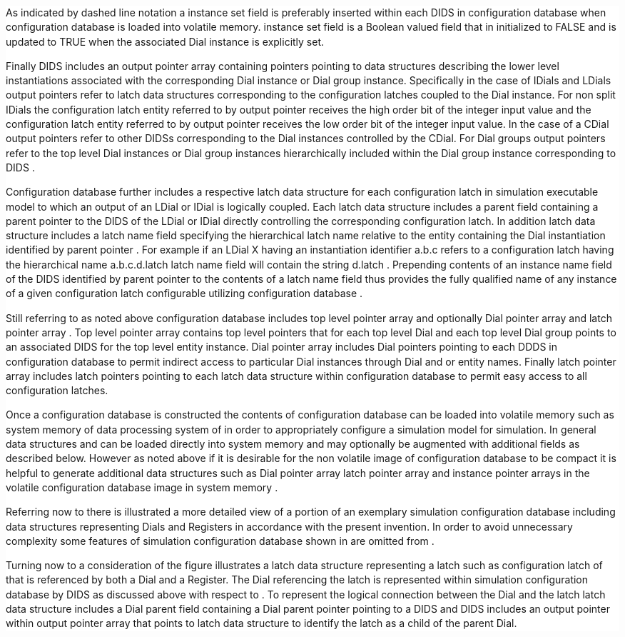 As indicated by dashed line notation a instance set field is preferably inserted within each DIDS in configuration database when configuration database is loaded into volatile memory. instance set field is a Boolean valued field that in initialized to FALSE and is updated to TRUE when the associated Dial instance is explicitly set.

Finally DIDS includes an output pointer array containing pointers pointing to data structures describing the lower level instantiations associated with the corresponding Dial instance or Dial group instance. Specifically in the case of IDials and LDials output pointers refer to latch data structures corresponding to the configuration latches coupled to the Dial instance. For non split IDials the configuration latch entity referred to by output pointer receives the high order bit of the integer input value and the configuration latch entity referred to by output pointer receives the low order bit of the integer input value. In the case of a CDial output pointers refer to other DIDSs corresponding to the Dial instances controlled by the CDial. For Dial groups output pointers refer to the top level Dial instances or Dial group instances hierarchically included within the Dial group instance corresponding to DIDS .

Configuration database further includes a respective latch data structure for each configuration latch in simulation executable model to which an output of an LDial or IDial is logically coupled. Each latch data structure includes a parent field containing a parent pointer to the DIDS of the LDial or IDial directly controlling the corresponding configuration latch. In addition latch data structure includes a latch name field specifying the hierarchical latch name relative to the entity containing the Dial instantiation identified by parent pointer . For example if an LDial X having an instantiation identifier a.b.c refers to a configuration latch having the hierarchical name a.b.c.d.latch latch name field will contain the string d.latch . Prepending contents of an instance name field of the DIDS identified by parent pointer to the contents of a latch name field thus provides the fully qualified name of any instance of a given configuration latch configurable utilizing configuration database .

Still referring to as noted above configuration database includes top level pointer array and optionally Dial pointer array and latch pointer array . Top level pointer array contains top level pointers that for each top level Dial and each top level Dial group points to an associated DIDS for the top level entity instance. Dial pointer array includes Dial pointers pointing to each DDDS in configuration database to permit indirect access to particular Dial instances through Dial and or entity names. Finally latch pointer array includes latch pointers pointing to each latch data structure within configuration database to permit easy access to all configuration latches.

Once a configuration database is constructed the contents of configuration database can be loaded into volatile memory such as system memory of data processing system of in order to appropriately configure a simulation model for simulation. In general data structures and can be loaded directly into system memory and may optionally be augmented with additional fields as described below. However as noted above if it is desirable for the non volatile image of configuration database to be compact it is helpful to generate additional data structures such as Dial pointer array latch pointer array and instance pointer arrays in the volatile configuration database image in system memory .

Referring now to there is illustrated a more detailed view of a portion of an exemplary simulation configuration database including data structures representing Dials and Registers in accordance with the present invention. In order to avoid unnecessary complexity some features of simulation configuration database shown in are omitted from .

Turning now to a consideration of the figure illustrates a latch data structure representing a latch such as configuration latch of that is referenced by both a Dial and a Register. The Dial referencing the latch is represented within simulation configuration database by DIDS as discussed above with respect to . To represent the logical connection between the Dial and the latch latch data structure includes a Dial parent field containing a Dial parent pointer pointing to a DIDS and DIDS includes an output pointer within output pointer array that points to latch data structure to identify the latch as a child of the parent Dial.
